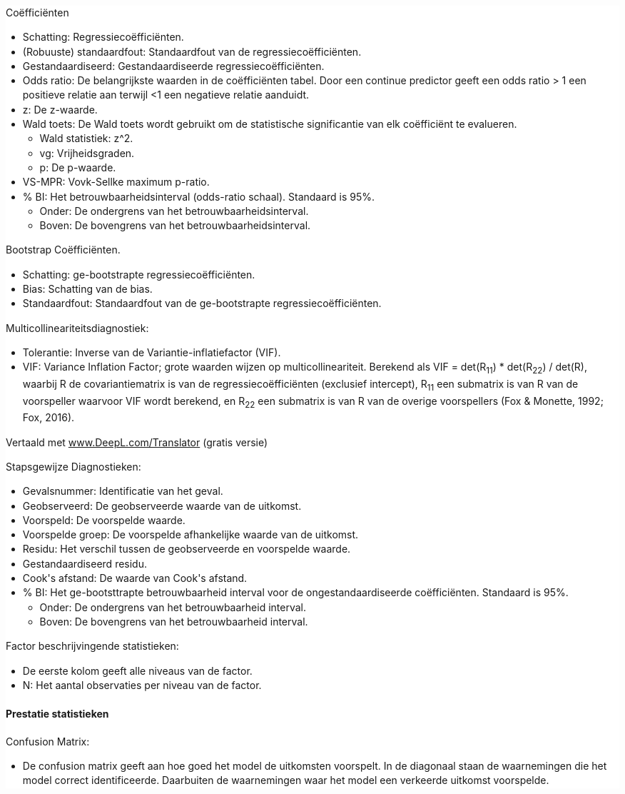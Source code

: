Coëfficiënten
- Schatting: Regressiecoëfficiënten.
- (Robuuste) standaardfout: Standaardfout van de regressiecoëfficiënten.
- Gestandaardiseerd: Gestandaardiseerde regressiecoëfficiënten.
- Odds ratio: De belangrijkste waarden in de coëfficiënten tabel. Door een continue predictor geeft een odds ratio > 1 een positieve relatie aan terwijl <1 een negatieve relatie aanduidt. 
- z: De z-waarde. 
- Wald toets: De Wald toets wordt gebruikt om de statistische significantie van elk coëfficiënt te evalueren.
  - Wald statistiek: z^2.
  - vg: Vrijheidsgraden.
  - p: De p-waarde.
- VS-MPR: Vovk-Sellke maximum p-ratio.
- % BI: Het betrouwbaarheidsinterval (odds-ratio schaal). Standaard is 95%. 
  - Onder: De ondergrens van het betrouwbaarheidsinterval.
  - Boven: De bovengrens van het betrouwbaarheidsinterval.

Bootstrap Coëfficiënten.
- Schatting: ge-bootstrapte regressiecoëfficiënten.
- Bias: Schatting van de bias.
- Standaardfout: Standaardfout van de ge-bootstrapte regressiecoëfficiënten.

Multicollineariteitsdiagnostiek:
- Tolerantie: Inverse van de Variantie-inflatiefactor (VIF).
- VIF: Variance Inflation Factor; grote waarden wijzen op multicollineariteit. Berekend als VIF = det(R<sub>11</sub>) * det(R<sub>22</sub>) / det(R), waarbij R de covariantiematrix is van de regressiecoëfficiënten (exclusief intercept), R<sub>11</sub> een submatrix is van R van de voorspeller waarvoor VIF wordt berekend, en R<sub>22</sub> een submatrix is van R van de overige voorspellers (Fox & Monette, 1992; Fox, 2016).

Vertaald met www.DeepL.com/Translator (gratis versie)

Stapsgewijze Diagnostieken: 
  - Gevalsnummer: Identificatie van het geval.
  - Geobserveerd: De geobserveerde waarde van de uitkomst.
  - Voorspeld: De voorspelde waarde. 
  - Voorspelde groep: De voorspelde afhankelijke waarde van de uitkomst. 
  - Residu: Het verschil tussen de geobserveerde en voorspelde waarde. 
  - Gestandaardiseerd residu. 
  - Cook's afstand: De waarde van Cook's afstand. 
  - % BI: Het ge-bootsttrapte betrouwbaarheid interval voor de ongestandaardiseerde coëfficiënten. Standaard is 95%. 
    - Onder: De ondergrens van het betrouwbaarheid interval.
    - Boven: De bovengrens van het betrouwbaarheid interval.

Factor beschrijvingende statistieken:
  - De eerste kolom geeft alle niveaus van de factor.
  - N: Het aantal observaties per niveau van de factor.


#### Prestatie statistieken
Confusion Matrix:
- De confusion matrix geeft aan hoe goed het model de uitkomsten voorspelt. In de diagonaal staan de waarnemingen die het model correct identificeerde. Daarbuiten de waarnemingen waar het model een verkeerde uitkomst voorspelde.
